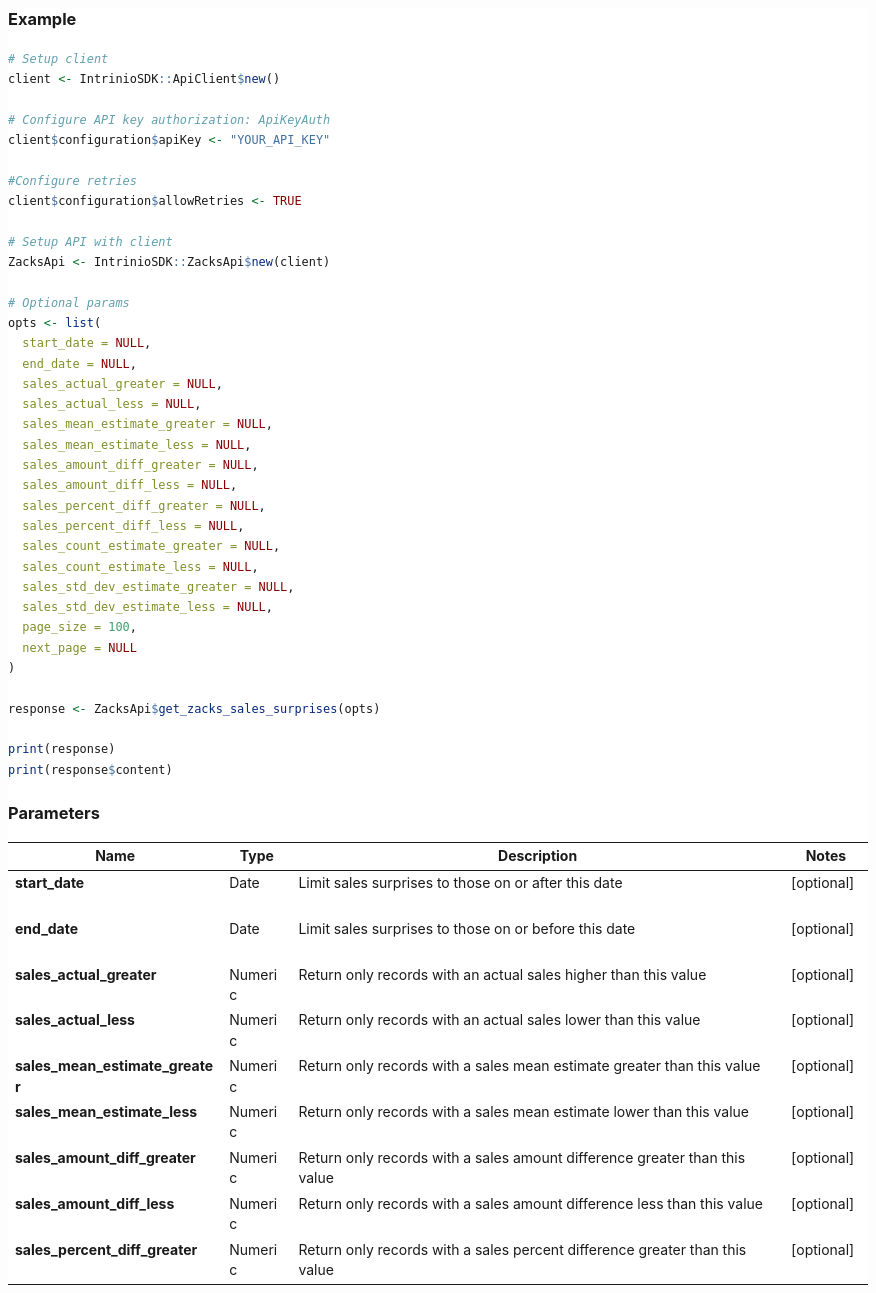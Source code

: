 [//]: # (END_OVERVIEW)

### Example

[//]: # (START_CODE_EXAMPLE)
```r
# Setup client
client <- IntrinioSDK::ApiClient$new()

# Configure API key authorization: ApiKeyAuth
client$configuration$apiKey <- "YOUR_API_KEY"

#Configure retries
client$configuration$allowRetries <- TRUE

# Setup API with client
ZacksApi <- IntrinioSDK::ZacksApi$new(client)

# Optional params
opts <- list(
  start_date = NULL,
  end_date = NULL,
  sales_actual_greater = NULL,
  sales_actual_less = NULL,
  sales_mean_estimate_greater = NULL,
  sales_mean_estimate_less = NULL,
  sales_amount_diff_greater = NULL,
  sales_amount_diff_less = NULL,
  sales_percent_diff_greater = NULL,
  sales_percent_diff_less = NULL,
  sales_count_estimate_greater = NULL,
  sales_count_estimate_less = NULL,
  sales_std_dev_estimate_greater = NULL,
  sales_std_dev_estimate_less = NULL,
  page_size = 100,
  next_page = NULL
)

response <- ZacksApi$get_zacks_sales_surprises(opts)

print(response)
print(response$content)
```

[//]: # (END_CODE_EXAMPLE)

[//]: # (START_DEFINITION)

### Parameters

[//]: # (START_PARAMETERS)


Name | Type | Description  | Notes
------------- | ------------- | ------------- | -------------
 **start_date** | Date| Limit sales surprises to those on or after this date | [optional]  &nbsp;
 **end_date** | Date| Limit sales surprises to those on or before this date | [optional]  &nbsp;
 **sales_actual_greater** | Numeric| Return only records with an actual sales higher than this value | [optional]  &nbsp;
 **sales_actual_less** | Numeric| Return only records with an actual sales lower than this value | [optional]  &nbsp;
 **sales_mean_estimate_greater** | Numeric| Return only records with a sales mean estimate greater than this value | [optional]  &nbsp;
 **sales_mean_estimate_less** | Numeric| Return only records with a sales mean estimate lower than this value | [optional]  &nbsp;
 **sales_amount_diff_greater** | Numeric| Return only records with a sales amount difference greater than this value | [optional]  &nbsp;
 **sales_amount_diff_less** | Numeric| Return only records with a sales amount difference less than this value | [optional]  &nbsp;
 **sales_percent_diff_greater** | Numeric| Return only records with a sales percent difference greater than this value | [optional]  &nbsp;

[//]: # (START_OPERATION)
[//]: # (CLASS:IntrinioSDK::ZacksApi)
[//]: # (METHOD:get_zacks_analyst_ratings)
[//]: # (RETURN_TYPE:IntrinioSDK::ApiResponseZacksAnalystRatings)
[//]: # (RETURN_TYPE_KIND:object)
[//]: # (RETURN_TYPE_DOC:ApiResponseZacksAnalystRatings.md)
[//]: # (OPERATION:get_zacks_analyst_ratings_v2)
[//]: # (ENDPOINT:/zacks/analyst_ratings)
[//]: # (DOCUMENT_LINK:ZacksApi.md#get_zacks_analyst_ratings)
[//]: # (START_OVERVIEW)
[//]: # (END_PARAMETERS)
[//]: # (END_OPERATION)
[//]: # (START_OPERATION)
[//]: # (CLASS:IntrinioSDK::ZacksApi)
[//]: # (METHOD:get_zacks_eps_estimates)
[//]: # (RETURN_TYPE:IntrinioSDK::ApiResponseZacksEPSEstimates)
[//]: # (RETURN_TYPE_KIND:object)
[//]: # (RETURN_TYPE_DOC:ApiResponseZacksEPSEstimates.md)
[//]: # (OPERATION:get_zacks_eps_estimates_v2)
[//]: # (ENDPOINT:/zacks/eps_estimates)
[//]: # (DOCUMENT_LINK:ZacksApi.md#get_zacks_eps_estimates)
[//]: # (START_OVERVIEW)
[//]: # (END_PARAMETERS)
[//]: # (END_OPERATION)
[//]: # (START_OPERATION)
[//]: # (CLASS:IntrinioSDK::ZacksApi)
[//]: # (METHOD:get_zacks_eps_growth_rates)
[//]: # (RETURN_TYPE:IntrinioSDK::ApiResponseZacksEPSGrowthRates)
[//]: # (RETURN_TYPE_KIND:object)
[//]: # (RETURN_TYPE_DOC:ApiResponseZacksEPSGrowthRates.md)
[//]: # (OPERATION:get_zacks_eps_growth_rates_v2)
[//]: # (ENDPOINT:/zacks/eps_growth_rates)
[//]: # (DOCUMENT_LINK:ZacksApi.md#get_zacks_eps_growth_rates)
[//]: # (START_OVERVIEW)
[//]: # (END_PARAMETERS)
[//]: # (END_OPERATION)
[//]: # (START_OPERATION)
[//]: # (CLASS:IntrinioSDK::ZacksApi)
[//]: # (METHOD:get_zacks_eps_surprises)
[//]: # (RETURN_TYPE:IntrinioSDK::ApiResponseZacksEPSSurprises)
[//]: # (RETURN_TYPE_KIND:object)
[//]: # (RETURN_TYPE_DOC:ApiResponseZacksEPSSurprises.md)
[//]: # (OPERATION:get_zacks_eps_surprises_v2)
[//]: # (ENDPOINT:/zacks/eps_surprises)
[//]: # (DOCUMENT_LINK:ZacksApi.md#get_zacks_eps_surprises)
[//]: # (START_OVERVIEW)
[//]: # (END_PARAMETERS)
[//]: # (END_OPERATION)
[//]: # (START_OPERATION)
[//]: # (CLASS:IntrinioSDK::ZacksApi)
[//]: # (METHOD:get_zacks_etf_holdings)
[//]: # (RETURN_TYPE:IntrinioSDK::ApiResponseZacksETFHoldings)
[//]: # (RETURN_TYPE_KIND:object)
[//]: # (RETURN_TYPE_DOC:ApiResponseZacksETFHoldings.md)
[//]: # (OPERATION:get_zacks_etf_holdings_v2)
[//]: # (ENDPOINT:/zacks/etf_holdings)
[//]: # (DOCUMENT_LINK:ZacksApi.md#get_zacks_etf_holdings)
[//]: # (START_OVERVIEW)
[//]: # (END_PARAMETERS)
[//]: # (END_OPERATION)
[//]: # (START_OPERATION)
[//]: # (CLASS:IntrinioSDK::ZacksApi)
[//]: # (METHOD:get_zacks_institutional_holding_companies)
[//]: # (RETURN_TYPE:IntrinioSDK::ApiResponseZacksInstitutionalHoldingCompanies)
[//]: # (RETURN_TYPE_KIND:object)
[//]: # (RETURN_TYPE_DOC:ApiResponseZacksInstitutionalHoldingCompanies.md)
[//]: # (OPERATION:get_zacks_institutional_holding_companies_v2)
[//]: # (ENDPOINT:/zacks/institutional_holdings/companies)
[//]: # (DOCUMENT_LINK:ZacksApi.md#get_zacks_institutional_holding_companies)
[//]: # (START_OVERVIEW)
[//]: # (END_PARAMETERS)
[//]: # (END_OPERATION)
[//]: # (START_OPERATION)
[//]: # (CLASS:IntrinioSDK::ZacksApi)
[//]: # (METHOD:get_zacks_institutional_holding_owners)
[//]: # (RETURN_TYPE:IntrinioSDK::ApiResponseZacksInstitutionalHoldingOwners)
[//]: # (RETURN_TYPE_KIND:object)
[//]: # (RETURN_TYPE_DOC:ApiResponseZacksInstitutionalHoldingOwners.md)
[//]: # (OPERATION:get_zacks_institutional_holding_owners_v2)
[//]: # (ENDPOINT:/zacks/institutional_holdings/owners)
[//]: # (DOCUMENT_LINK:ZacksApi.md#get_zacks_institutional_holding_owners)
[//]: # (START_OVERVIEW)
[//]: # (END_PARAMETERS)
[//]: # (END_OPERATION)
[//]: # (START_OPERATION)
[//]: # (CLASS:IntrinioSDK::ZacksApi)
[//]: # (METHOD:get_zacks_institutional_holdings)
[//]: # (RETURN_TYPE:IntrinioSDK::ApiResponseZacksInstitutionalHoldings)
[//]: # (RETURN_TYPE_KIND:object)
[//]: # (RETURN_TYPE_DOC:ApiResponseZacksInstitutionalHoldings.md)
[//]: # (OPERATION:get_zacks_institutional_holdings_v2)
[//]: # (ENDPOINT:/zacks/institutional_holdings)
[//]: # (DOCUMENT_LINK:ZacksApi.md#get_zacks_institutional_holdings)
[//]: # (START_OVERVIEW)
[//]: # (END_PARAMETERS)
[//]: # (END_OPERATION)
[//]: # (START_OPERATION)
[//]: # (CLASS:IntrinioSDK::ZacksApi)
[//]: # (METHOD:get_zacks_long_term_growth_rates)
[//]: # (RETURN_TYPE:IntrinioSDK::ApiResponseZacksLongTermGrowthRates)
[//]: # (RETURN_TYPE_KIND:object)
[//]: # (RETURN_TYPE_DOC:ApiResponseZacksLongTermGrowthRates.md)
[//]: # (OPERATION:get_zacks_long_term_growth_rates_v2)
[//]: # (ENDPOINT:/zacks/long_term_growth_rates)
[//]: # (DOCUMENT_LINK:ZacksApi.md#get_zacks_long_term_growth_rates)
[//]: # (START_OVERVIEW)
[//]: # (END_PARAMETERS)
[//]: # (END_OPERATION)
[//]: # (START_OPERATION)
[//]: # (CLASS:IntrinioSDK::ZacksApi)
[//]: # (METHOD:get_zacks_sales_estimates)
[//]: # (RETURN_TYPE:IntrinioSDK::ApiResponseZacksSalesEstimates)
[//]: # (RETURN_TYPE_KIND:object)
[//]: # (RETURN_TYPE_DOC:ApiResponseZacksSalesEstimates.md)
[//]: # (OPERATION:get_zacks_sales_estimates_v2)
[//]: # (ENDPOINT:/zacks/sales_estimates)
[//]: # (DOCUMENT_LINK:ZacksApi.md#get_zacks_sales_estimates)
[//]: # (START_OVERVIEW)
[//]: # (END_PARAMETERS)
[//]: # (END_OPERATION)
[//]: # (START_OPERATION)
[//]: # (CLASS:IntrinioSDK::ZacksApi)
[//]: # (METHOD:get_zacks_sales_surprises)
[//]: # (RETURN_TYPE:IntrinioSDK::ApiResponseZacksSalesSurprises)
[//]: # (RETURN_TYPE_KIND:object)
[//]: # (RETURN_TYPE_DOC:ApiResponseZacksSalesSurprises.md)
[//]: # (OPERATION:get_zacks_sales_surprises_v2)
[//]: # (ENDPOINT:/zacks/sales_surprises)
[//]: # (DOCUMENT_LINK:ZacksApi.md#get_zacks_sales_surprises)
[//]: # (START_OVERVIEW)
[//]: # (END_PARAMETERS)
[//]: # (END_OPERATION)
[//]: # (START_OPERATION)
[//]: # (CLASS:IntrinioSDK::ZacksApi)
[//]: # (METHOD:get_zacks_target_price_consensuses)
[//]: # (RETURN_TYPE:IntrinioSDK::ApiResponseZacksTargetPriceConsensuses)
[//]: # (RETURN_TYPE_KIND:object)
[//]: # (RETURN_TYPE_DOC:ApiResponseZacksTargetPriceConsensuses.md)
[//]: # (OPERATION:get_zacks_target_price_consensuses_v2)
[//]: # (ENDPOINT:/zacks/target_price_consensuses)
[//]: # (DOCUMENT_LINK:ZacksApi.md#get_zacks_target_price_consensuses)
[//]: # (START_OVERVIEW)
[//]: # (END_PARAMETERS)
[//]: # (END_OPERATION)